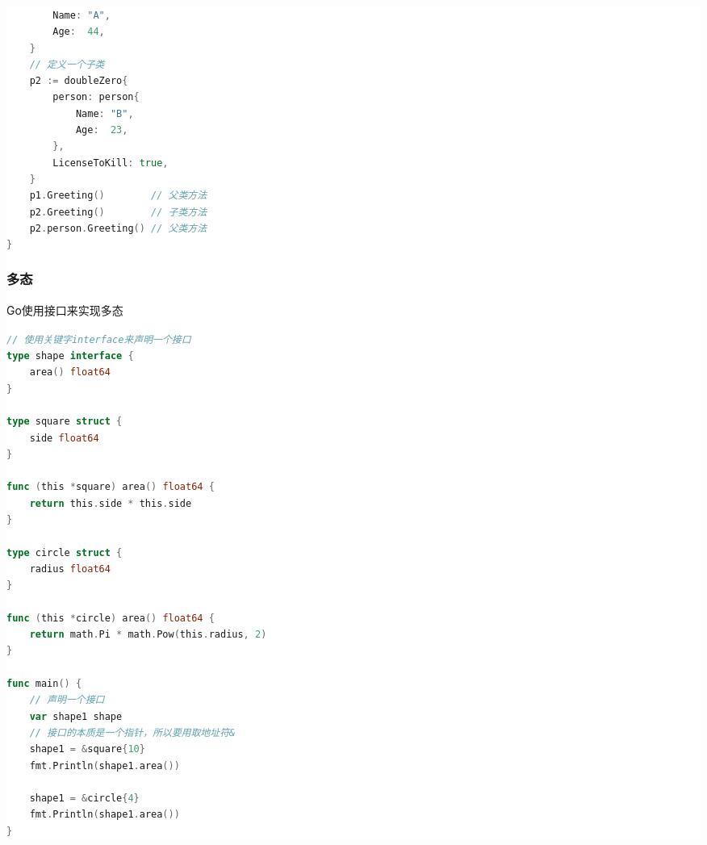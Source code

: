 ```go
		Name: "A",
		Age:  44,
	}
	// 定义一个子类
	p2 := doubleZero{
		person: person{
			Name: "B",
			Age:  23,
		},
		LicenseToKill: true,
	}
	p1.Greeting()        // 父类方法
	p2.Greeting()        // 子类方法
	p2.person.Greeting() // 父类方法
}
```

### 多态

Go使用接口来实现多态

```go
// 使用关键字interface来声明一个接口
type shape interface {
	area() float64
}

type square struct {
	side float64
}

func (this *square) area() float64 {
	return this.side * this.side
}

type circle struct {
	radius float64
}

func (this *circle) area() float64 {
	return math.Pi * math.Pow(this.radius, 2)
}

func main() {
	// 声明一个接口
	var shape1 shape
	// 接口的本质是一个指针，所以要用取地址符&
	shape1 = &square{10}
	fmt.Println(shape1.area())
	
	shape1 = &circle{4}
	fmt.Println(shape1.area())
}
```
